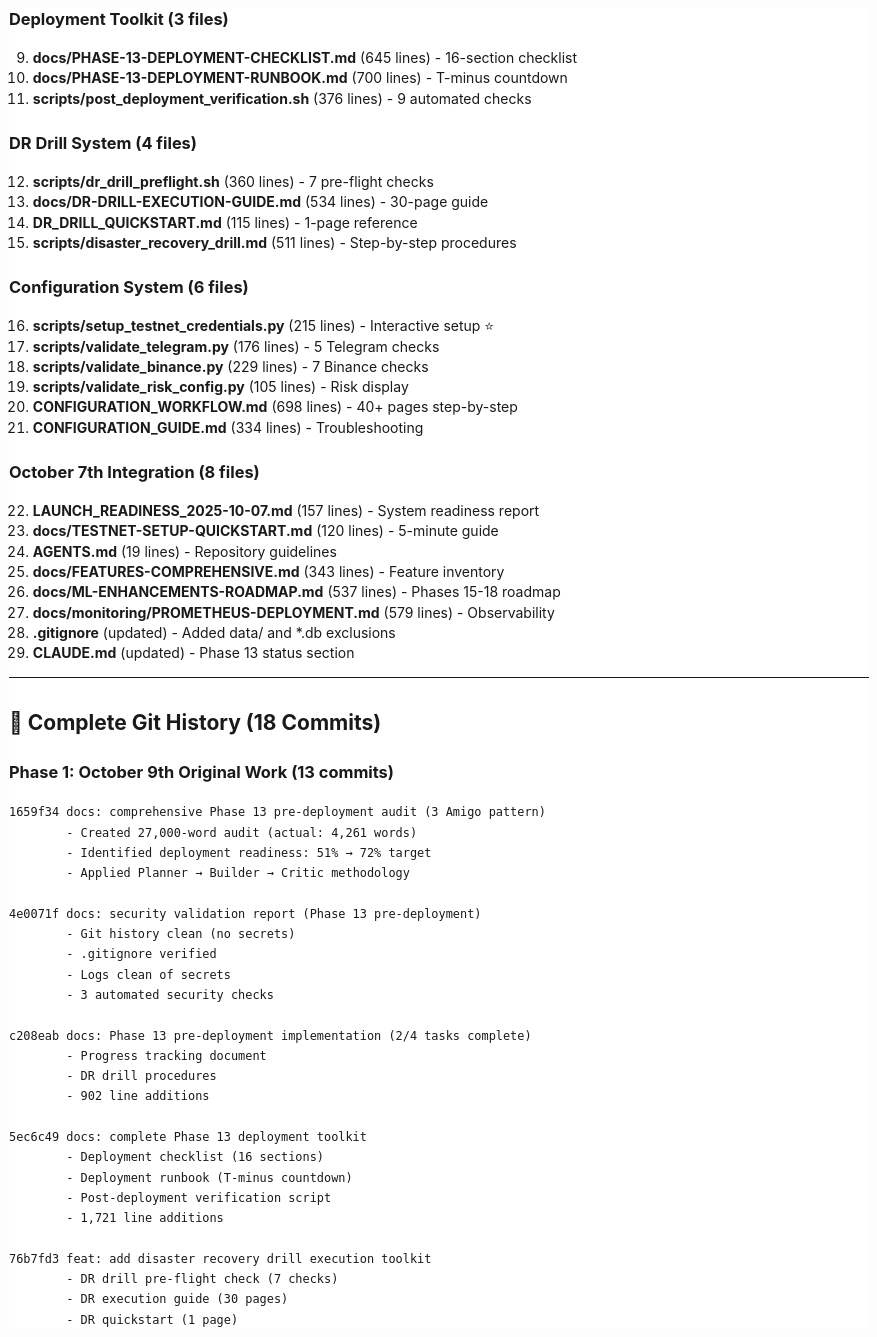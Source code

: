 ### Deployment Toolkit (3 files)
9. **docs/PHASE-13-DEPLOYMENT-CHECKLIST.md** (645 lines) - 16-section checklist
10. **docs/PHASE-13-DEPLOYMENT-RUNBOOK.md** (700 lines) - T-minus countdown
11. **scripts/post_deployment_verification.sh** (376 lines) - 9 automated checks

### DR Drill System (4 files)
12. **scripts/dr_drill_preflight.sh** (360 lines) - 7 pre-flight checks
13. **docs/DR-DRILL-EXECUTION-GUIDE.md** (534 lines) - 30-page guide
14. **DR_DRILL_QUICKSTART.md** (115 lines) - 1-page reference
15. **scripts/disaster_recovery_drill.md** (511 lines) - Step-by-step procedures

### Configuration System (6 files)
16. **scripts/setup_testnet_credentials.py** (215 lines) - Interactive setup ⭐
17. **scripts/validate_telegram.py** (176 lines) - 5 Telegram checks
18. **scripts/validate_binance.py** (229 lines) - 7 Binance checks
19. **scripts/validate_risk_config.py** (105 lines) - Risk display
20. **CONFIGURATION_WORKFLOW.md** (698 lines) - 40+ pages step-by-step
21. **CONFIGURATION_GUIDE.md** (334 lines) - Troubleshooting

### October 7th Integration (8 files)
22. **LAUNCH_READINESS_2025-10-07.md** (157 lines) - System readiness report
23. **docs/TESTNET-SETUP-QUICKSTART.md** (120 lines) - 5-minute guide
24. **AGENTS.md** (19 lines) - Repository guidelines
25. **docs/FEATURES-COMPREHENSIVE.md** (343 lines) - Feature inventory
26. **docs/ML-ENHANCEMENTS-ROADMAP.md** (537 lines) - Phases 15-18 roadmap
27. **docs/monitoring/PROMETHEUS-DEPLOYMENT.md** (579 lines) - Observability
28. **.gitignore** (updated) - Added data/ and *.db exclusions
29. **CLAUDE.md** (updated) - Phase 13 status section

---

## 🔄 Complete Git History (18 Commits)

### Phase 1: October 9th Original Work (13 commits)

```
1659f34 docs: comprehensive Phase 13 pre-deployment audit (3 Amigo pattern)
        - Created 27,000-word audit (actual: 4,261 words)
        - Identified deployment readiness: 51% → 72% target
        - Applied Planner → Builder → Critic methodology

4e0071f docs: security validation report (Phase 13 pre-deployment)
        - Git history clean (no secrets)
        - .gitignore verified
        - Logs clean of secrets
        - 3 automated security checks

c208eab docs: Phase 13 pre-deployment implementation (2/4 tasks complete)
        - Progress tracking document
        - DR drill procedures
        - 902 line additions

5ec6c49 docs: complete Phase 13 deployment toolkit
        - Deployment checklist (16 sections)
        - Deployment runbook (T-minus countdown)
        - Post-deployment verification script
        - 1,721 line additions

76b7fd3 feat: add disaster recovery drill execution toolkit
        - DR drill pre-flight check (7 checks)
        - DR execution guide (30 pages)
        - DR quickstart (1 page)
```